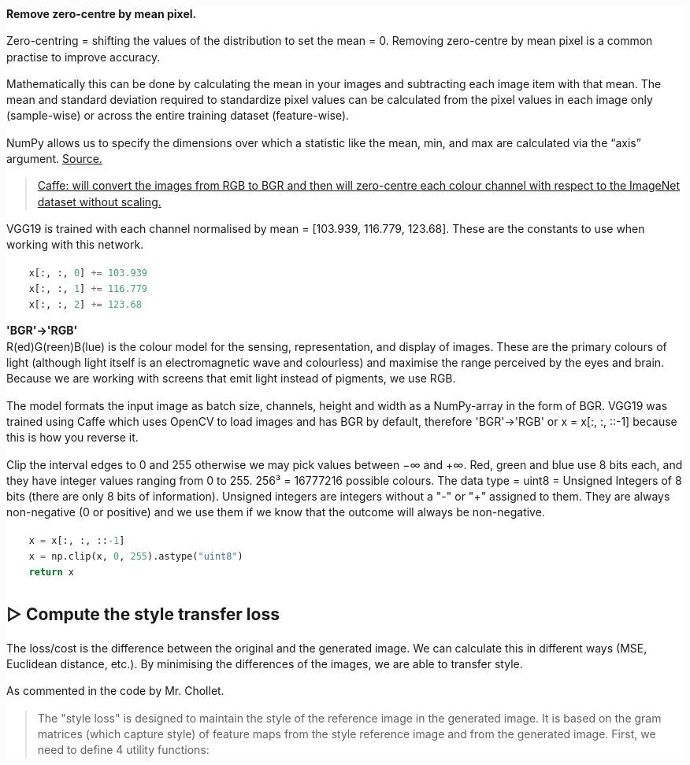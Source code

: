**Remove zero-centre by mean pixel.**

Zero-centring = shifting the values of the distribution to set the mean = 0. Removing zero-centre by mean pixel is a common practise to improve accuracy.

Mathematically this can be done by calculating the mean in your images and subtracting each image item with that mean.
The mean and standard deviation required to standardize pixel values can be calculated from the pixel values in each image only (sample-wise) or across the entire training dataset (feature-wise). 

NumPy allows us to specify the dimensions over which a statistic like the mean, min, and max are calculated via the “axis” argument. 
[Source.](https://androidkt.com/normalize-mean-subtraction-standard-deviation-zero-center-image-dataset-in-python/)

> [Caffe: will convert the images from RGB to BGR and then will zero-centre each colour channel with respect to the ImageNet dataset without scaling.](
https://github.com/keras-team/keras-applications/blob/master/keras_applications/imagenet_utils.py)

VGG19 is trained with each channel normalised by mean = [103.939, 116.779, 123.68]. These are the constants to use when working with this network.

```py
    x[:, :, 0] += 103.939
    x[:, :, 1] += 116.779
    x[:, :, 2] += 123.68
```

**'BGR'->'RGB'**  
R(ed)G(reen)B(lue) is the colour model for the sensing, representation, and display of images.  These are the primary colours of light (although light itself is an electromagnetic wave and colourless) and maximise the range perceived by the eyes and brain. Because we are working with screens that emit light instead of pigments, we use RGB.

The model formats the input image as batch size, channels, height and width as a NumPy-array in the form of BGR. VGG19 was trained using Caffe which uses OpenCV to load images and has BGR by default, therefore 'BGR'→'RGB' or x = x[:, :, ::-1] because this is how you reverse it. 

Clip the interval edges to 0 and 255 otherwise we may pick values between −∞ and +∞.  Red, green and blue use 8 bits each, and they have integer values ranging from 0 to 255. 256³ = 16777216 possible colours. The data type = uint8 = Unsigned Integers of 8 bits (there are only 8 bits of information). Unsigned integers are integers without a "-" or "+" assigned to them. They are always non-negative (0 or positive) and we use them if we know that the outcome will always be non-negative.
```py
    x = x[:, :, ::-1] 
    x = np.clip(x, 0, 255).astype("uint8")
    return x
```

## **▻ Compute the style transfer loss**
The loss/cost is the difference between the original and the generated image.  We can calculate this in different ways (MSE, Euclidean distance, etc.). By minimising the differences of the images, we are able to transfer style.

As commented in the code by Mr. Chollet.
>The "style loss" is designed to maintain the style of the reference image in the generated image.  It is based on the gram matrices (which capture style) of feature maps from the style reference image and from the generated image.
First, we need to define 4 utility functions:
